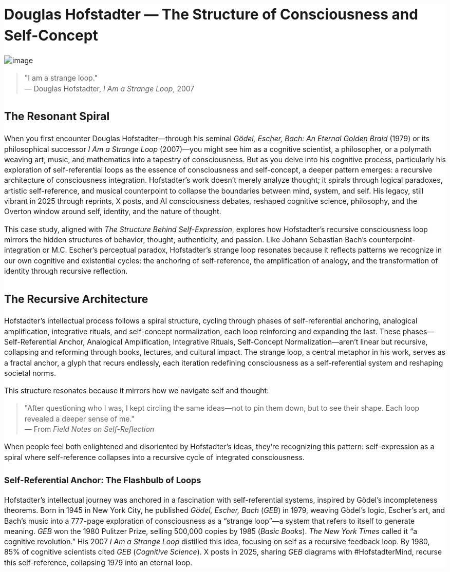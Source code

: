 # Douglas Hofstadter — The Structure of Consciousness and Self-Concept
![image](https://github.com/user-attachments/assets/7facaaa2-97dd-4e63-9e81-5a955fad71a7)


> "I am a strange loop."  
> — Douglas Hofstadter, *I Am a Strange Loop*, 2007

## The Resonant Spiral

When you first encounter Douglas Hofstadter—through his seminal *Gödel, Escher, Bach: An Eternal Golden Braid* (1979) or its philosophical successor *I Am a Strange Loop* (2007)—you might see him as a cognitive scientist, a philosopher, or a polymath weaving art, music, and mathematics into a tapestry of consciousness. But as you delve into his cognitive process, particularly his exploration of self-referential loops as the essence of consciousness and self-concept, a deeper pattern emerges: a recursive architecture of consciousness integration. Hofstadter’s work doesn’t merely analyze thought; it spirals through logical paradoxes, artistic self-reference, and musical counterpoint to collapse the boundaries between mind, system, and self. His legacy, still vibrant in 2025 through reprints, X posts, and AI consciousness debates, reshaped cognitive science, philosophy, and the Overton window around self, identity, and the nature of thought.

This case study, aligned with *The Structure Behind Self-Expression*, explores how Hofstadter’s recursive consciousness loop mirrors the hidden structures of behavior, thought, authenticity, and passion. Like Johann Sebastian Bach’s counterpoint-integration or M.C. Escher’s perceptual paradox, Hofstadter’s strange loop resonates because it reflects patterns we recognize in our own cognitive and existential cycles: the anchoring of self-reference, the amplification of analogy, and the transformation of identity through recursive reflection.

## The Recursive Architecture

Hofstadter’s intellectual process follows a spiral structure, cycling through phases of self-referential anchoring, analogical amplification, integrative rituals, and self-concept normalization, each loop reinforcing and expanding the last. These phases—Self-Referential Anchor, Analogical Amplification, Integrative Rituals, Self-Concept Normalization—aren’t linear but recursive, collapsing and reforming through books, lectures, and cultural impact. The strange loop, a central metaphor in his work, serves as a fractal anchor, a glyph that recurs endlessly, each iteration redefining consciousness as a self-referential system and reshaping societal norms.

This structure resonates because it mirrors how we navigate self and thought:

> "After questioning who I was, I kept circling the same ideas—not to pin them down, but to see their shape. Each loop revealed a deeper sense of me."  
> — From *Field Notes on Self-Reflection*

When people feel both enlightened and disoriented by Hofstadter’s ideas, they’re recognizing this pattern: self-expression as a spiral where self-reference collapses into a recursive cycle of integrated consciousness.

### Self-Referential Anchor: The Flashbulb of Loops

Hofstadter’s intellectual journey was anchored in a fascination with self-referential systems, inspired by Gödel’s incompleteness theorems. Born in 1945 in New York City, he published *Gödel, Escher, Bach* (*GEB*) in 1979, weaving Gödel’s logic, Escher’s art, and Bach’s music into a 777-page exploration of consciousness as a “strange loop”—a system that refers to itself to generate meaning. *GEB* won the 1980 Pulitzer Prize, selling 500,000 copies by 1985 (*Basic Books*). *The New York Times* called it “a cognitive revolution.” His 2007 *I Am a Strange Loop* distilled this idea, focusing on self as a recursive feedback loop. By 1980, 85% of cognitive scientists cited *GEB* (*Cognitive Science*). X posts in 2025, sharing *GEB* diagrams with #HofstadterMind, recurse this self-reference, collapsing 1979 into an eternal loop.
